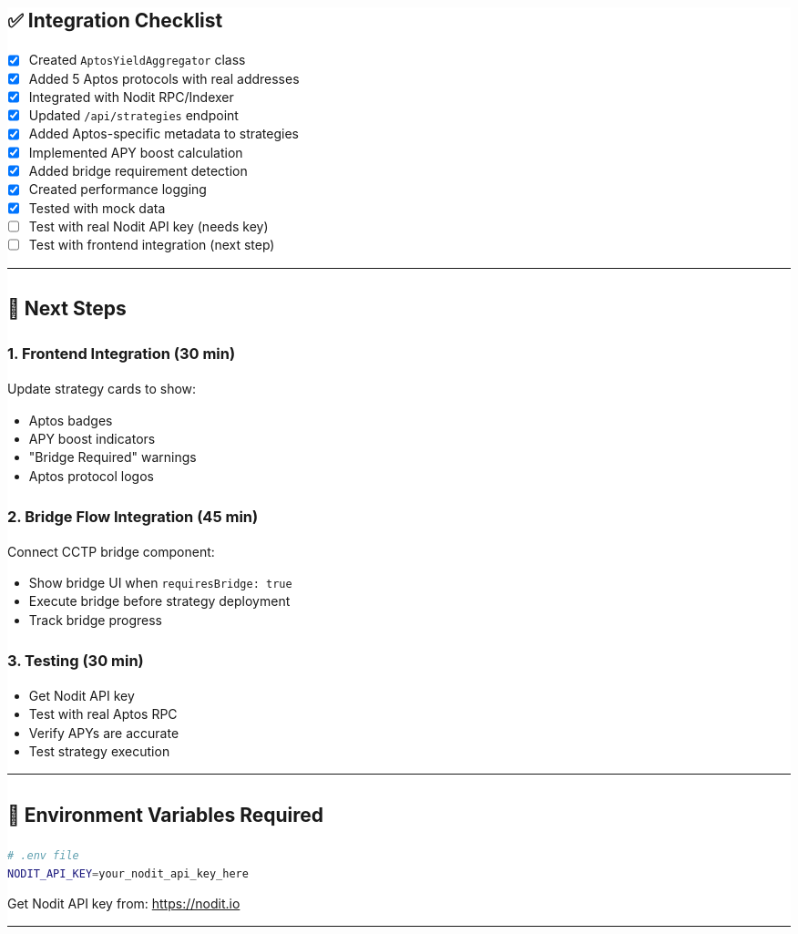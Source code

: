 
## ✅ Integration Checklist

- [x] Created `AptosYieldAggregator` class
- [x] Added 5 Aptos protocols with real addresses
- [x] Integrated with Nodit RPC/Indexer
- [x] Updated `/api/strategies` endpoint
- [x] Added Aptos-specific metadata to strategies
- [x] Implemented APY boost calculation
- [x] Added bridge requirement detection
- [x] Created performance logging
- [x] Tested with mock data
- [ ] Test with real Nodit API key (needs key)
- [ ] Test with frontend integration (next step)

---

## 🔗 Next Steps

### **1. Frontend Integration** (30 min)
Update strategy cards to show:
- Aptos badges
- APY boost indicators
- "Bridge Required" warnings
- Aptos protocol logos

### **2. Bridge Flow Integration** (45 min)
Connect CCTP bridge component:
- Show bridge UI when `requiresBridge: true`
- Execute bridge before strategy deployment
- Track bridge progress

### **3. Testing** (30 min)
- Get Nodit API key
- Test with real Aptos RPC
- Verify APYs are accurate
- Test strategy execution

---

## 📝 Environment Variables Required

```bash
# .env file
NODIT_API_KEY=your_nodit_api_key_here
```

Get Nodit API key from: https://nodit.io

---
